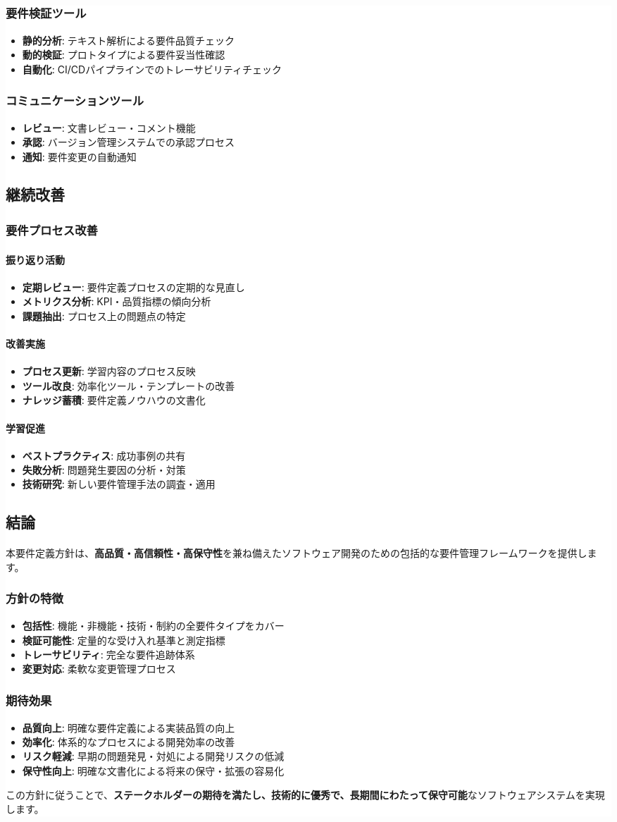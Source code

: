 ### 要件検証ツール
- **静的分析**: テキスト解析による要件品質チェック
- **動的検証**: プロトタイプによる要件妥当性確認
- **自動化**: CI/CDパイプラインでのトレーサビリティチェック

### コミュニケーションツール
- **レビュー**: 文書レビュー・コメント機能
- **承認**: バージョン管理システムでの承認プロセス
- **通知**: 要件変更の自動通知

## 継続改善

### 要件プロセス改善

#### 振り返り活動
- **定期レビュー**: 要件定義プロセスの定期的な見直し
- **メトリクス分析**: KPI・品質指標の傾向分析
- **課題抽出**: プロセス上の問題点の特定

#### 改善実施
- **プロセス更新**: 学習内容のプロセス反映
- **ツール改良**: 効率化ツール・テンプレートの改善
- **ナレッジ蓄積**: 要件定義ノウハウの文書化

#### 学習促進
- **ベストプラクティス**: 成功事例の共有
- **失敗分析**: 問題発生要因の分析・対策
- **技術研究**: 新しい要件管理手法の調査・適用

## 結論

本要件定義方針は、**高品質・高信頼性・高保守性**を兼ね備えたソフトウェア開発のための包括的な要件管理フレームワークを提供します。

### 方針の特徴
- **包括性**: 機能・非機能・技術・制約の全要件タイプをカバー
- **検証可能性**: 定量的な受け入れ基準と測定指標
- **トレーサビリティ**: 完全な要件追跡体系
- **変更対応**: 柔軟な変更管理プロセス

### 期待効果
- **品質向上**: 明確な要件定義による実装品質の向上
- **効率化**: 体系的なプロセスによる開発効率の改善
- **リスク軽減**: 早期の問題発見・対処による開発リスクの低減
- **保守性向上**: 明確な文書化による将来の保守・拡張の容易化

この方針に従うことで、**ステークホルダーの期待を満たし、技術的に優秀で、長期間にわたって保守可能**なソフトウェアシステムを実現します。